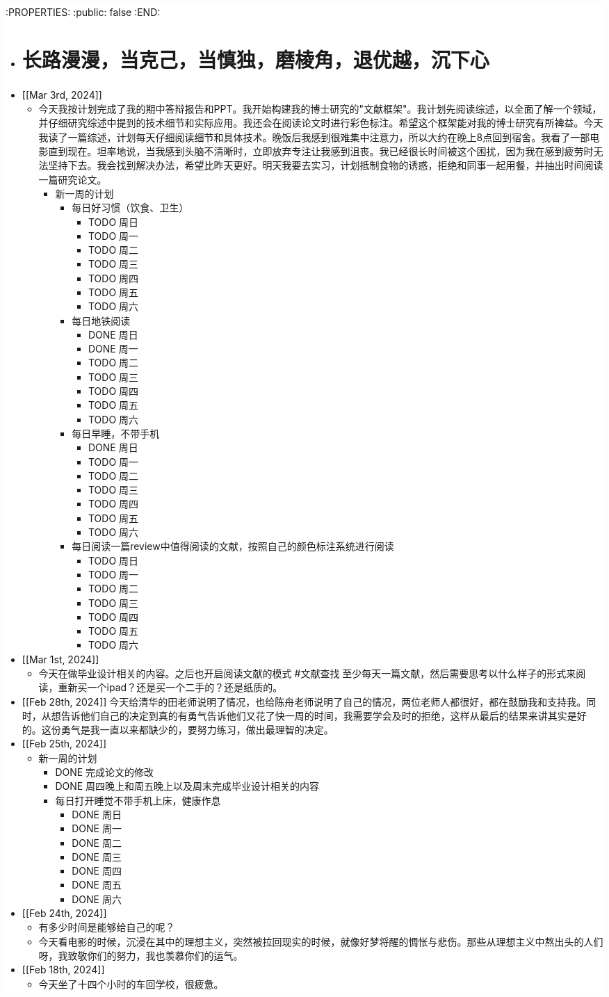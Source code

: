 :PROPERTIES:
:public: false
:END:

- # 长路漫漫，当克己，当慎独，磨棱角，退优越，沉下心
- [[Mar 3rd, 2024]]
	- 今天我按计划完成了我的期中答辩报告和PPT。我开始构建我的博士研究的"文献框架"。我计划先阅读综述，以全面了解一个领域，并仔细研究综述中提到的技术细节和实际应用。我还会在阅读论文时进行彩色标注。希望这个框架能对我的博士研究有所裨益。今天我读了一篇综述，计划每天仔细阅读细节和具体技术。晚饭后我感到很难集中注意力，所以大约在晚上8点回到宿舍。我看了一部电影直到现在。坦率地说，当我感到头脑不清晰时，立即放弃专注让我感到沮丧。我已经很长时间被这个困扰，因为我在感到疲劳时无法坚持下去。我会找到解决办法，希望比昨天更好。明天我要去实习，计划抵制食物的诱惑，拒绝和同事一起用餐，并抽出时间阅读一篇研究论文。
		- 新一周的计划
			- 每日好习惯（饮食、卫生）
				- TODO 周日
				- TODO 周一
				- TODO 周二
				- TODO 周三
				- TODO 周四
				- TODO 周五
				- TODO 周六
			- 每日地铁阅读
				- DONE 周日
				- DONE 周一
				- TODO 周二
				- TODO 周三
				- TODO 周四
				- TODO 周五
				- TODO 周六
			- 每日早睡，不带手机
				- DONE 周日
				- TODO 周一
				- TODO 周二
				- TODO 周三
				- TODO 周四
				- TODO 周五
				- TODO 周六
			- 每日阅读一篇review中值得阅读的文献，按照自己的颜色标注系统进行阅读
				- TODO 周日
				- TODO 周一
				- TODO 周二
				- TODO 周三
				- TODO 周四
				- TODO 周五
				- TODO 周六
- [[Mar 1st, 2024]]
	- 今天在做毕业设计相关的内容。之后也开启阅读文献的模式 #文献查找 至少每天一篇文献，然后需要思考以什么样子的形式来阅读，重新买一个ipad？还是买一个二手的？还是纸质的。
- [[Feb 28th, 2024]] 今天给清华的田老师说明了情况，也给陈舟老师说明了自己的情况，两位老师人都很好，都在鼓励我和支持我。同时，从想告诉他们自己的决定到真的有勇气告诉他们又花了快一周的时间，我需要学会及时的拒绝，这样从最后的结果来讲其实是好的。这份勇气是我一直以来都缺少的，要努力练习，做出最理智的决定。
- [[Feb 25th, 2024]]
	- 新一周的计划
		- DONE 完成论文的修改
		- DONE 周四晚上和周五晚上以及周末完成毕业设计相关的内容
		- 每日打开睡觉不带手机上床，健康作息
			- DONE 周日
			- DONE 周一
			- DONE  周二
			- DONE 周三
			- DONE 周四
			- DONE 周五
			- DONE 周六
- [[Feb 24th, 2024]]
	- 有多少时间是能够给自己的呢？
	- 今天看电影的时候，沉浸在其中的理想主义，突然被拉回现实的时候，就像好梦将醒的惆怅与悲伤。那些从理想主义中熬出头的人们呀，我致敬你们的努力，我也羡慕你们的运气。
- [[Feb 18th, 2024]]
	- 今天坐了十四个小时的车回学校，很疲惫。